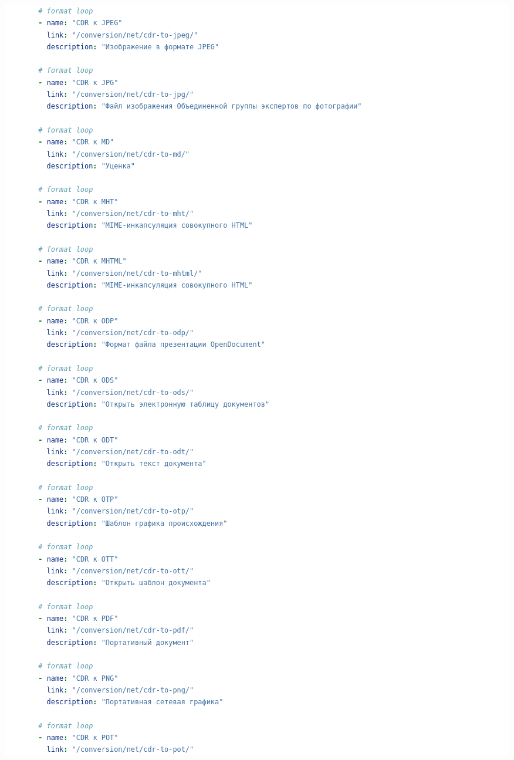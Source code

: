 ```yaml
        # format loop
        - name: "CDR к JPEG"
          link: "/conversion/net/cdr-to-jpeg/"
          description: "Изображение в формате JPEG"

        # format loop
        - name: "CDR к JPG"
          link: "/conversion/net/cdr-to-jpg/"
          description: "Файл изображения Объединенной группы экспертов по фотографии"

        # format loop
        - name: "CDR к MD"
          link: "/conversion/net/cdr-to-md/"
          description: "Уценка"

        # format loop
        - name: "CDR к MHT"
          link: "/conversion/net/cdr-to-mht/"
          description: "MIME-инкапсуляция совокупного HTML"

        # format loop
        - name: "CDR к MHTML"
          link: "/conversion/net/cdr-to-mhtml/"
          description: "MIME-инкапсуляция совокупного HTML"

        # format loop
        - name: "CDR к ODP"
          link: "/conversion/net/cdr-to-odp/"
          description: "Формат файла презентации OpenDocument"

        # format loop
        - name: "CDR к ODS"
          link: "/conversion/net/cdr-to-ods/"
          description: "Открыть электронную таблицу документов"

        # format loop
        - name: "CDR к ODT"
          link: "/conversion/net/cdr-to-odt/"
          description: "Открыть текст документа"

        # format loop
        - name: "CDR к OTP"
          link: "/conversion/net/cdr-to-otp/"
          description: "Шаблон графика происхождения"

        # format loop
        - name: "CDR к OTT"
          link: "/conversion/net/cdr-to-ott/"
          description: "Открыть шаблон документа"

        # format loop
        - name: "CDR к PDF"
          link: "/conversion/net/cdr-to-pdf/"
          description: "Портативный документ"

        # format loop
        - name: "CDR к PNG"
          link: "/conversion/net/cdr-to-png/"
          description: "Портативная сетевая графика"

        # format loop
        - name: "CDR к POT"
          link: "/conversion/net/cdr-to-pot/"
```